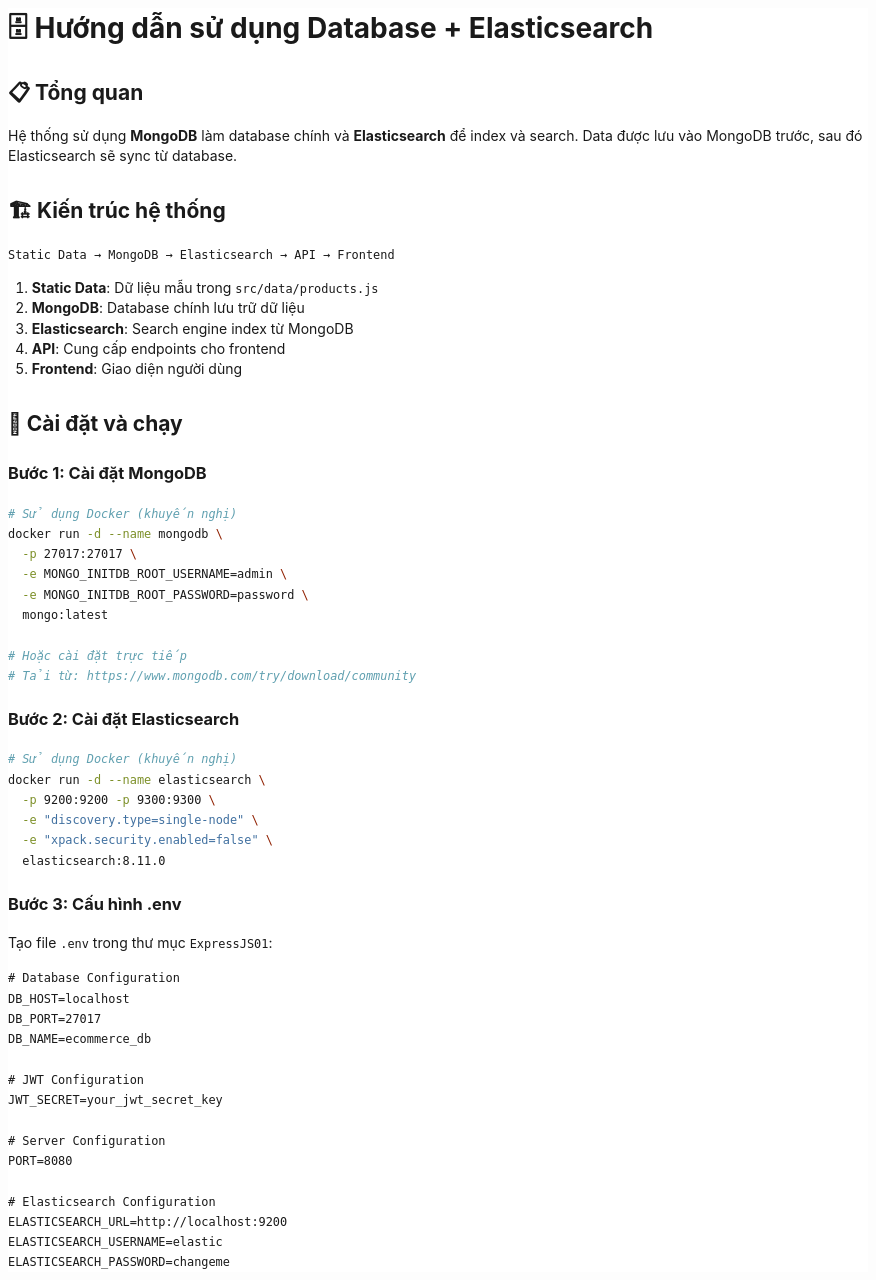 # 🗄️ Hướng dẫn sử dụng Database + Elasticsearch

## 📋 Tổng quan

Hệ thống sử dụng **MongoDB** làm database chính và **Elasticsearch** để index và search. Data được lưu vào MongoDB trước, sau đó Elasticsearch sẽ sync từ database.

## 🏗️ Kiến trúc hệ thống

```
Static Data → MongoDB → Elasticsearch → API → Frontend
```

1. **Static Data**: Dữ liệu mẫu trong `src/data/products.js`
2. **MongoDB**: Database chính lưu trữ dữ liệu
3. **Elasticsearch**: Search engine index từ MongoDB
4. **API**: Cung cấp endpoints cho frontend
5. **Frontend**: Giao diện người dùng

## 🚀 Cài đặt và chạy

### Bước 1: Cài đặt MongoDB
```bash
# Sử dụng Docker (khuyến nghị)
docker run -d --name mongodb \
  -p 27017:27017 \
  -e MONGO_INITDB_ROOT_USERNAME=admin \
  -e MONGO_INITDB_ROOT_PASSWORD=password \
  mongo:latest

# Hoặc cài đặt trực tiếp
# Tải từ: https://www.mongodb.com/try/download/community
```

### Bước 2: Cài đặt Elasticsearch
```bash
# Sử dụng Docker (khuyến nghị)
docker run -d --name elasticsearch \
  -p 9200:9200 -p 9300:9300 \
  -e "discovery.type=single-node" \
  -e "xpack.security.enabled=false" \
  elasticsearch:8.11.0
```

### Bước 3: Cấu hình .env
Tạo file `.env` trong thư mục `ExpressJS01`:
```env
# Database Configuration
DB_HOST=localhost
DB_PORT=27017
DB_NAME=ecommerce_db

# JWT Configuration
JWT_SECRET=your_jwt_secret_key

# Server Configuration
PORT=8080

# Elasticsearch Configuration
ELASTICSEARCH_URL=http://localhost:9200
ELASTICSEARCH_USERNAME=elastic
ELASTICSEARCH_PASSWORD=changeme
```